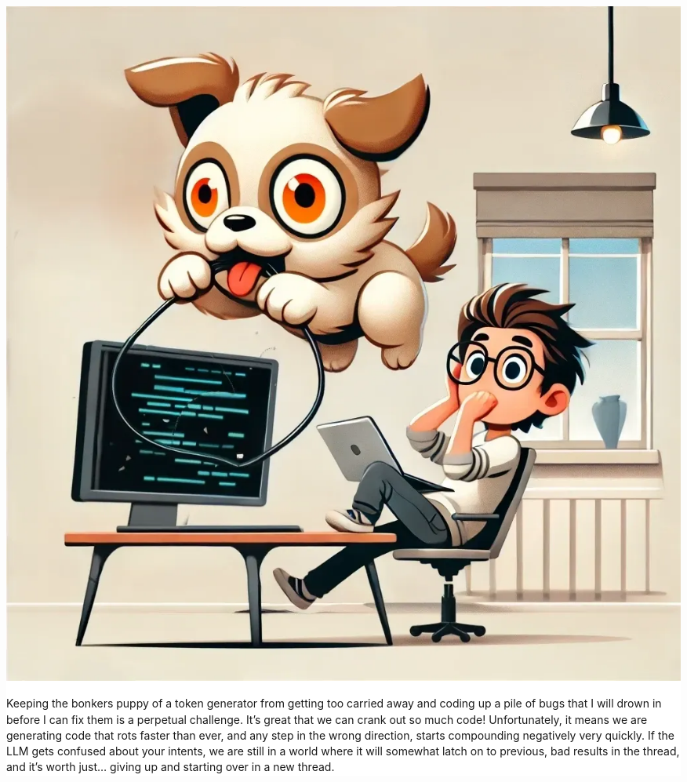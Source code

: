 ![Silly claude pup chewing on wires while nate is in dismay](/static/images/silly_claude_pup.webp)

Keeping the bonkers puppy of a token generator from getting too carried away and coding up a pile of bugs that I will drown in before I can fix them is a perpetual challenge. It’s great that we can crank out so much code! Unfortunately, it means we are generating code that rots faster than ever, and any step in the wrong direction, starts compounding negatively very quickly. If the LLM gets confused about your intents, we are still in a world where it will somewhat latch on to previous, bad results in the thread, and it’s worth just… giving up and starting over in a new thread.
